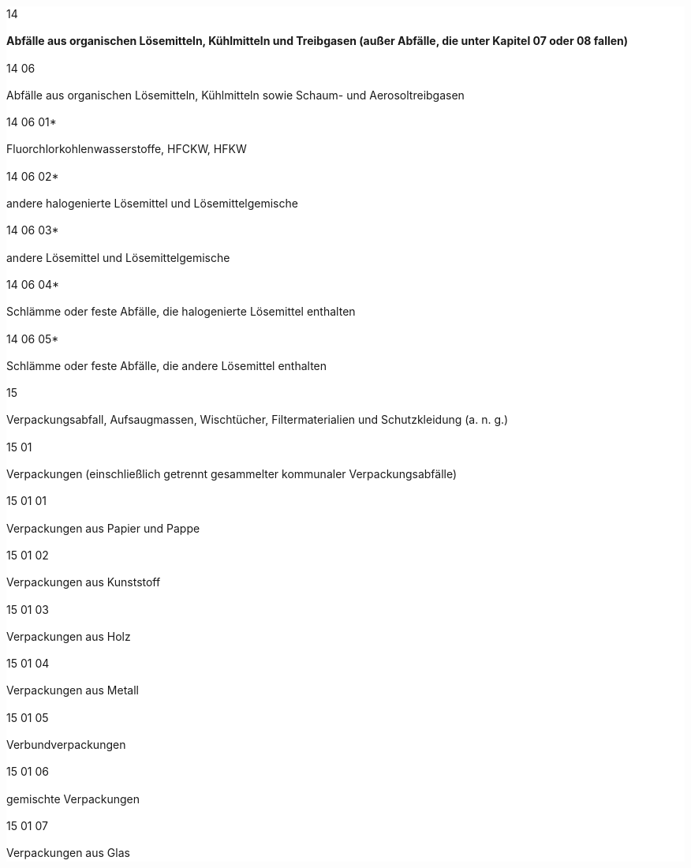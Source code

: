 14

**Abfälle aus organischen Lösemitteln, Kühlmitteln und Treibgasen (außer Abfälle, die unter Kapitel 07 oder 08 fallen)**

14 06

Abfälle aus organischen Lösemitteln, Kühlmitteln sowie Schaum- und Aerosoltreibgasen

14 06 01\*

Fluorchlorkohlenwasserstoffe, HFCKW, HFKW

14 06 02\*

andere halogenierte Lösemittel und Lösemittelgemische

14 06 03\*

andere Lösemittel und Lösemittelgemische

14 06 04\*

Schlämme oder feste Abfälle, die halogenierte Lösemittel enthalten

14 06 05\*

Schlämme oder feste Abfälle, die andere Lösemittel enthalten

15

Verpackungsabfall, Aufsaugmassen, Wischtücher, Filtermaterialien und Schutzkleidung (a. n. g.)

15 01

Verpackungen (einschließlich getrennt gesammelter kommunaler Verpackungsabfälle)

15 01 01

Verpackungen aus Papier und Pappe

15 01 02

Verpackungen aus Kunststoff

15 01 03

Verpackungen aus Holz

15 01 04

Verpackungen aus Metall

15 01 05

Verbundverpackungen

15 01 06

gemischte Verpackungen

15 01 07

Verpackungen aus Glas
